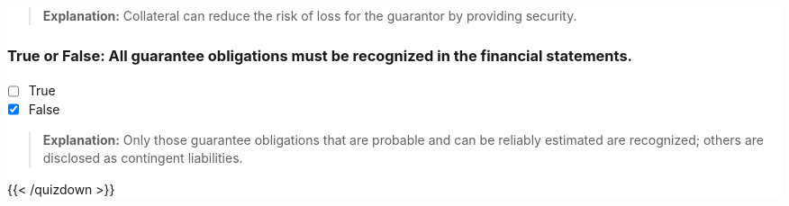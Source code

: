 > **Explanation:** Collateral can reduce the risk of loss for the guarantor by providing security.

### True or False: All guarantee obligations must be recognized in the financial statements.

- [ ] True
- [x] False

> **Explanation:** Only those guarantee obligations that are probable and can be reliably estimated are recognized; others are disclosed as contingent liabilities.

{{< /quizdown >}}
